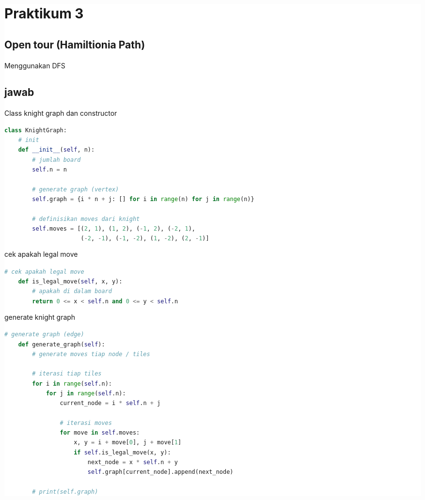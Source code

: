 # Praktikum 3

## Open tour (Hamiltionia Path)

Menggunakan DFS

## jawab

Class knight graph dan constructor

```py
class KnightGraph:
    # init
    def __init__(self, n):
        # jumlah board
        self.n = n

        # generate graph (vertex)
        self.graph = {i * n + j: [] for i in range(n) for j in range(n)}

        # definisikan moves dari knight
        self.moves = [(2, 1), (1, 2), (-1, 2), (-2, 1),
                      (-2, -1), (-1, -2), (1, -2), (2, -1)]
```

cek apakah legal move

```py
# cek apakah legal move
    def is_legal_move(self, x, y):
        # apakah di dalam board
        return 0 <= x < self.n and 0 <= y < self.n
```

generate knight graph

```py
# generate graph (edge)
    def generate_graph(self):
        # generate moves tiap node / tiles

        # iterasi tiap tiles
        for i in range(self.n):
            for j in range(self.n):
                current_node = i * self.n + j

                # iterasi moves
                for move in self.moves:
                    x, y = i + move[0], j + move[1]
                    if self.is_legal_move(x, y):
                        next_node = x * self.n + y
                        self.graph[current_node].append(next_node)

        # print(self.graph)
```
